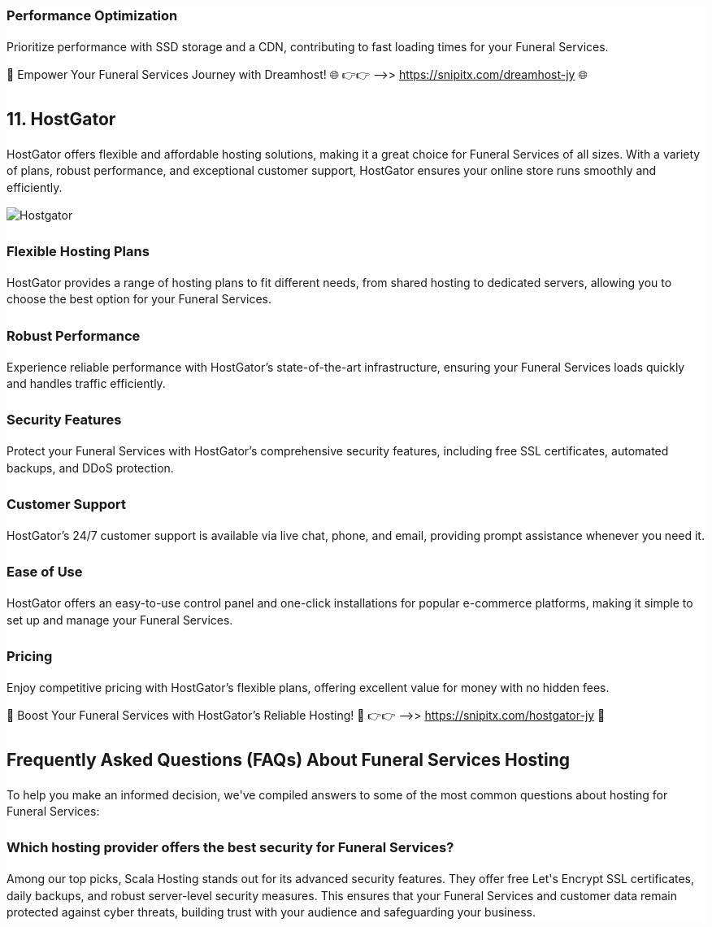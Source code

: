 ### Performance Optimization
Prioritize performance with SSD storage and a CDN, contributing to fast loading times for your Funeral Services.

🚀 Empower Your Funeral Services Journey with Dreamhost! 🌐
👉👉 -->> https://snipitx.com/dreamhost-jy 🌐

## 11. HostGator

HostGator offers flexible and affordable hosting solutions, making it a great choice for Funeral Services of all sizes. With a variety of plans, robust performance, and exceptional customer support, HostGator ensures your online store runs smoothly and efficiently.

![Hostgator](https://i.imgur.com/SNC0dSu.jpeg "Hostgator Hosting")

### Flexible Hosting Plans
HostGator provides a range of hosting plans to fit different needs, from shared hosting to dedicated servers, allowing you to choose the best option for your Funeral Services.

### Robust Performance
Experience reliable performance with HostGator’s state-of-the-art infrastructure, ensuring your Funeral Services loads quickly and handles traffic efficiently.

### Security Features
Protect your Funeral Services with HostGator’s comprehensive security features, including free SSL certificates, automated backups, and DDoS protection.

### Customer Support
HostGator’s 24/7 customer support is available via live chat, phone, and email, providing prompt assistance whenever you need it.

### Ease of Use
HostGator offers an easy-to-use control panel and one-click installations for popular e-commerce platforms, making it simple to set up and manage your Funeral Services.

### Pricing
Enjoy competitive pricing with HostGator’s flexible plans, offering excellent value for money with no hidden fees.

🌟 Boost Your Funeral Services with HostGator’s Reliable Hosting! 🚀
👉👉 -->> https://snipitx.com/hostgator-jy 🚀

## Frequently Asked Questions (FAQs) About Funeral Services Hosting

To help you make an informed decision, we've compiled answers to some of the most common questions about hosting for Funeral Services:

### Which hosting provider offers the best security for Funeral Services? 
Among our top picks, Scala Hosting stands out for its advanced security features. They offer free Let's Encrypt SSL certificates, daily backups, and robust server-level security measures. This ensures that your Funeral Services and customer data remain protected against cyber threats, building trust with your audience and safeguarding your business.
